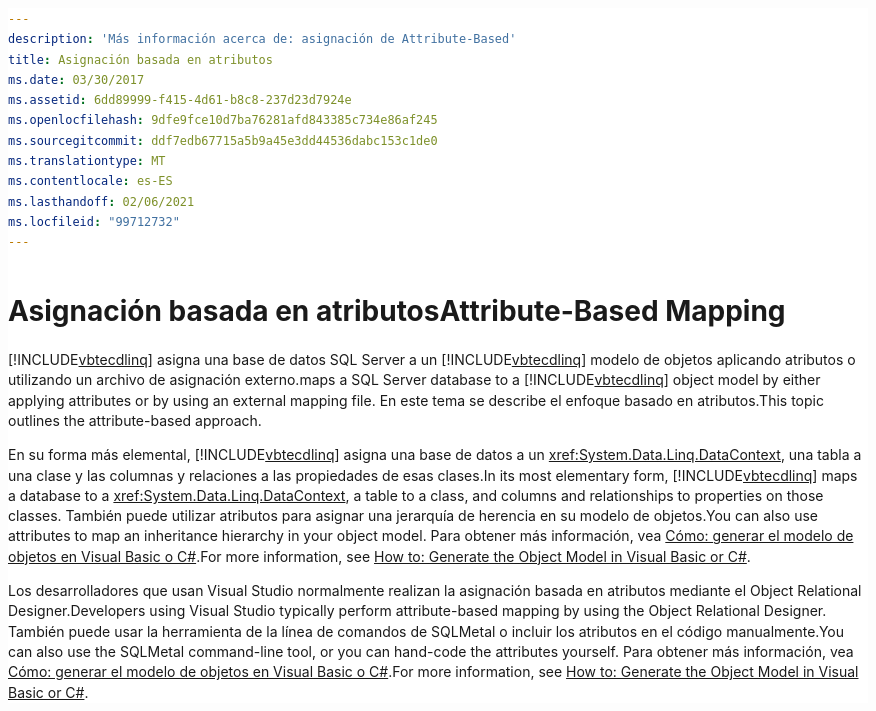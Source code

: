 ```yaml
---
description: 'Más información acerca de: asignación de Attribute-Based'
title: Asignación basada en atributos
ms.date: 03/30/2017
ms.assetid: 6dd89999-f415-4d61-b8c8-237d23d7924e
ms.openlocfilehash: 9dfe9fce10d7ba76281afd843385c734e86af245
ms.sourcegitcommit: ddf7edb67715a5b9a45e3dd44536dabc153c1de0
ms.translationtype: MT
ms.contentlocale: es-ES
ms.lasthandoff: 02/06/2021
ms.locfileid: "99712732"
---
```

# <a name="attribute-based-mapping"></a><span data-ttu-id="6b96a-103">Asignación basada en atributos</span><span class="sxs-lookup"><span data-stu-id="6b96a-103">Attribute-Based Mapping</span></span>

[!INCLUDE[vbtecdlinq](../../../../../../includes/vbtecdlinq-md.md)] <span data-ttu-id="6b96a-104">asigna una base de datos SQL Server a un [!INCLUDE[vbtecdlinq](../../../../../../includes/vbtecdlinq-md.md)] modelo de objetos aplicando atributos o utilizando un archivo de asignación externo.</span><span class="sxs-lookup"><span data-stu-id="6b96a-104">maps a SQL Server database to a [!INCLUDE[vbtecdlinq](../../../../../../includes/vbtecdlinq-md.md)] object model by either applying attributes or by using an external mapping file.</span></span> <span data-ttu-id="6b96a-105">En este tema se describe el enfoque basado en atributos.</span><span class="sxs-lookup"><span data-stu-id="6b96a-105">This topic outlines the attribute-based approach.</span></span>  
  
 <span data-ttu-id="6b96a-106">En su forma más elemental, [!INCLUDE[vbtecdlinq](../../../../../../includes/vbtecdlinq-md.md)] asigna una base de datos a un <xref:System.Data.Linq.DataContext>, una tabla a una clase y las columnas y relaciones a las propiedades de esas clases.</span><span class="sxs-lookup"><span data-stu-id="6b96a-106">In its most elementary form, [!INCLUDE[vbtecdlinq](../../../../../../includes/vbtecdlinq-md.md)] maps a database to a <xref:System.Data.Linq.DataContext>, a table to a class, and columns and relationships to properties on those classes.</span></span> <span data-ttu-id="6b96a-107">También puede utilizar atributos para asignar una jerarquía de herencia en su modelo de objetos.</span><span class="sxs-lookup"><span data-stu-id="6b96a-107">You can also use attributes to map an inheritance hierarchy in your object model.</span></span> <span data-ttu-id="6b96a-108">Para obtener más información, vea [Cómo: generar el modelo de objetos en Visual Basic o C#](how-to-generate-the-object-model-in-visual-basic-or-csharp.md).</span><span class="sxs-lookup"><span data-stu-id="6b96a-108">For more information, see [How to: Generate the Object Model in Visual Basic or C#](how-to-generate-the-object-model-in-visual-basic-or-csharp.md).</span></span>  
  
 <span data-ttu-id="6b96a-109">Los desarrolladores que usan Visual Studio normalmente realizan la asignación basada en atributos mediante el Object Relational Designer.</span><span class="sxs-lookup"><span data-stu-id="6b96a-109">Developers using Visual Studio typically perform attribute-based mapping by using the Object Relational Designer.</span></span> <span data-ttu-id="6b96a-110">También puede usar la herramienta de la línea de comandos de SQLMetal o incluir los atributos en el código manualmente.</span><span class="sxs-lookup"><span data-stu-id="6b96a-110">You can also use the SQLMetal command-line tool, or you can hand-code the attributes yourself.</span></span> <span data-ttu-id="6b96a-111">Para obtener más información, vea [Cómo: generar el modelo de objetos en Visual Basic o C#](how-to-generate-the-object-model-in-visual-basic-or-csharp.md).</span><span class="sxs-lookup"><span data-stu-id="6b96a-111">For more information, see [How to: Generate the Object Model in Visual Basic or C#](how-to-generate-the-object-model-in-visual-basic-or-csharp.md).</span></span>  
  